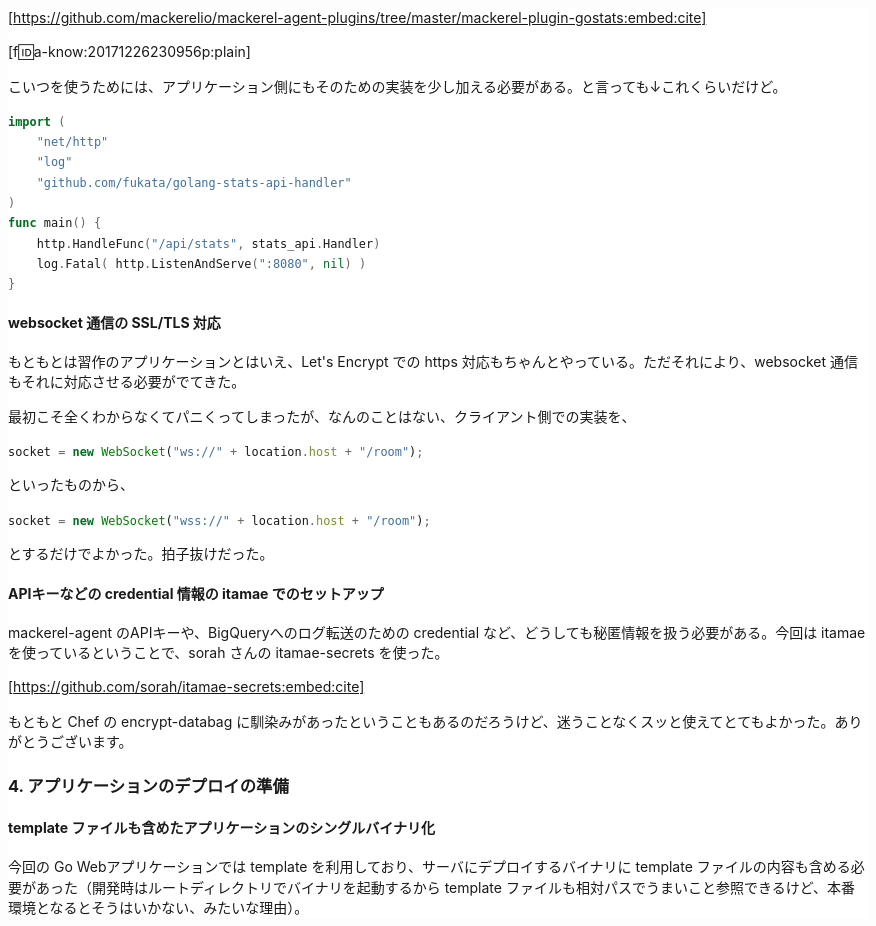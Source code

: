 [https://github.com/mackerelio/mackerel-agent-plugins/tree/master/mackerel-plugin-gostats:embed:cite]




[f:id:a-know:20171226230956p:plain]


こいつを使うためには、アプリケーション側にもそのための実装を少し加える必要がある。と言っても↓これくらいだけど。


```go
import (
    "net/http"
    "log"
    "github.com/fukata/golang-stats-api-handler"
)
func main() {
    http.HandleFunc("/api/stats", stats_api.Handler)
    log.Fatal( http.ListenAndServe(":8080", nil) )
}
```

#### websocket 通信の SSL/TLS 対応
もともとは習作のアプリケーションとはいえ、Let's Encrypt での https 対応もちゃんとやっている。ただそれにより、websocket 通信もそれに対応させる必要がでてきた。


最初こそ全くわからなくてパニくってしまったが、なんのことはない、クライアント側での実装を、


```javascript
socket = new WebSocket("ws://" + location.host + "/room");
```

といったものから、

```javascript
socket = new WebSocket("wss://" + location.host + "/room");
```

とするだけでよかった。拍子抜けだった。



#### APIキーなどの credential 情報の itamae でのセットアップ
mackerel-agent のAPIキーや、BigQueryへのログ転送のための credential など、どうしても秘匿情報を扱う必要がある。今回は itamae を使っているということで、sorah さんの itamae-secrets を使った。




[https://github.com/sorah/itamae-secrets:embed:cite]




もともと Chef の encrypt-databag に馴染みがあったということもあるのだろうけど、迷うことなくスッと使えてとてもよかった。ありがとうございます。


### 4. アプリケーションのデプロイの準備
#### template ファイルも含めたアプリケーションのシングルバイナリ化
今回の Go Webアプリケーションでは template を利用しており、サーバにデプロイするバイナリに template ファイルの内容も含める必要があった（開発時はルートディレクトリでバイナリを起動するから template ファイルも相対パスでうまいこと参照できるけど、本番環境となるとそうはいかない、みたいな理由）。
